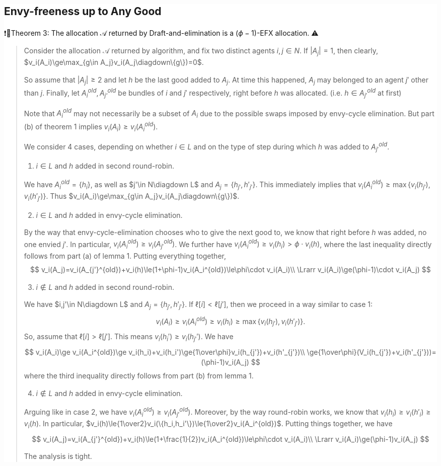 ## Envy-freeness up to Any Good

:heavy_exclamation_mark::thinking:Theorem 3: The allocation $\mathcal A$ returned by Draft-and-elimination is a $(\phi-1)$-EFX allocation. :warning:

>Consider the allocation $\mathcal A$ returned by algorithm, and fix two distinct agents $i,j\in N$. If $|A_j|=1$, then clearly, $v_i(A_i)\ge\max_{g\in A_j}v_i(A_j\diagdown\{g\})=0$.
>
>So assume that $|A_j|\ge2$ and let $h$ be the last good added to $A_j$. At time this happened, $A_j$ may belonged to an agent $j'$ other than $j$. Finally, let $A_i^{old},A_{j‘}^{old}$ be bundles of $i$ and $j'$ respectively, right before $h$ was allocated. (i.e. $h\in A_{j'}^{old}$ at first)
>
>Note that $A_i^{old}$ may not necessarily be a subset of $A_i$ due to the possible swaps imposed by envy-cycle elimination. But part (b) of theorem 1 implies $v_i(A_i)\ge v_i(A_i^{old})$.
>
>We consider 4 cases, depending on whether $i\in L$ and on the type of step during which $h$ was added to $A_{j'}^{old}$.
>
>1. $i\in L$ and $h$ added in second round-robin.
>
>   We have $A_i^{old}=\{h_i\}$, as well as $j'\in N\diagdown L$ and $A_j=\{h_{j'},h'_{j'}\}$. This immediately implies that $v_i(A_i^{old})\ge\max\{v_i(h_{j'}),v_i(h'_{j'})\}$. Thus $v_i(A_i)\ge\max_{g\in A_j}v_i(A_j\diagdown\{g\})$.
>
>2. $i\in L$ and $h$ added in envy-cycle elimination.
>
>   By the way that envy-cycle-elimination chooses who to give the next good to, we know that right before $h$ was added, no one envied $j'$. In particular, $v_i(A_i^{old})\ge v_i(A_{j'}^{old})$. We further have $v_i(A_i^{old})\ge v_i(h_i)\gt\phi\cdot v_i(h)$, where the last inequality directly follows from part (a) of lemma 1. Putting everything together,
> $$
>   v_i(A_j)=v_i(A_{j'}^{old})+v_i(h)\le(1+\phi-1)v_i(A_i^{old})\le\phi\cdot v_i(A_i)\\
>   \Lrarr v_i(A_i)\ge(\phi-1)\cdot v_i(A_j)
> $$
>
>3. $i\not\in L$ and $h$ added in second round-robin.
>
>   We have $i,j'\in N\diagdown L$ and $A_j=\{h_{j'},h'_{j'}\}$. If $\ell[i]\lt\ell[j']$, then we proceed in a way similar to case 1:
> $$
>   v_i(A_i)\ge v_i(A_i^{old})\ge v_i(h_i)\ge\max\{v_i(h_{j'}),v_i(h'_{j'})\}.
> $$
>   So, assume that $\ell[i]\gt\ell[j']$. This means $v_i(h_i')\ge v_i(h_{j'}')$. We have
> $$
>   v_i(A_i)\ge v_i(A_i^{old})\ge v_i(h_i)+v_i(h_i')\ge{1\over\phi}v_i(h_{j'})+v_i(h'_{j'})\\
>   \ge{1\over\phi}(V_i(h_{j'})+v_i(h'_{j'}))=(\phi-1)v_i(A_j)
> $$
>   where the third inequality directly follows from part (b) from lemma 1.
>
>4. $i\not\in L$ and $h$ added in envy-cycle elimination.
>
>   Arguing like in case 2, we have $v_i(A_i^{old})\ge v_i(A_{j'}^{old})$. Moreover, by the way round-robin works, we know that $v_i(h_i)\ge v_i(h'_i)\ge v_i(h)$. In particular, $v_i(h)\le{1\over2}v_i(\{h_i,h_i'\})\le{1\over2}v_i(A_i^{old})$. Putting things together, we have
> $$
>   v_i(A_j)=v_i(A_{j'}^{old})+v_i(h)\le(1+\frac{1}{2})v_i(A_i^{old})\le\phi\cdot v_i(A_i)\\
>   \Lrarr v_i(A_i)\ge(\phi-1)v_i(A_j)
> $$
>
>The analysis is tight.
